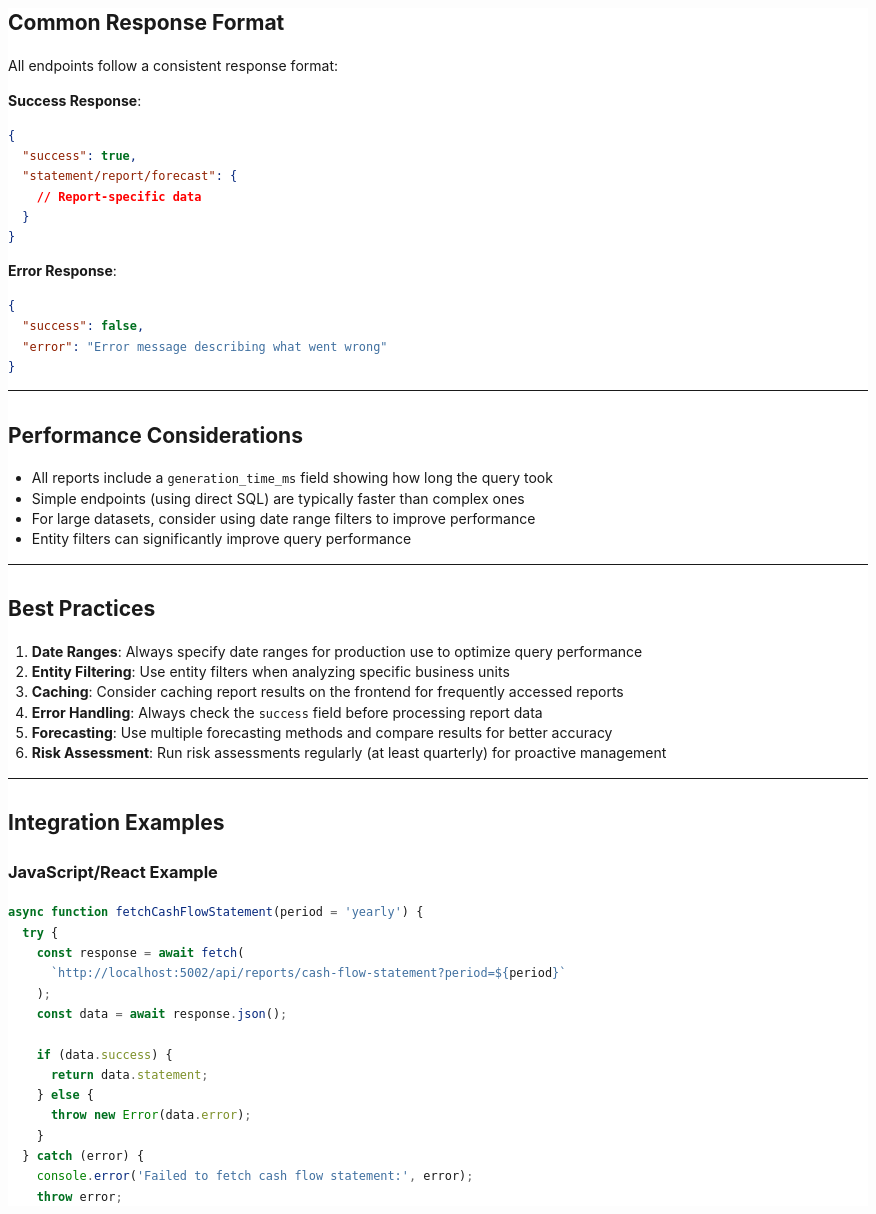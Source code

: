 
## Common Response Format

All endpoints follow a consistent response format:

**Success Response**:
```json
{
  "success": true,
  "statement/report/forecast": {
    // Report-specific data
  }
}
```

**Error Response**:
```json
{
  "success": false,
  "error": "Error message describing what went wrong"
}
```

---

## Performance Considerations

- All reports include a `generation_time_ms` field showing how long the query took
- Simple endpoints (using direct SQL) are typically faster than complex ones
- For large datasets, consider using date range filters to improve performance
- Entity filters can significantly improve query performance

---

## Best Practices

1. **Date Ranges**: Always specify date ranges for production use to optimize query performance
2. **Entity Filtering**: Use entity filters when analyzing specific business units
3. **Caching**: Consider caching report results on the frontend for frequently accessed reports
4. **Error Handling**: Always check the `success` field before processing report data
5. **Forecasting**: Use multiple forecasting methods and compare results for better accuracy
6. **Risk Assessment**: Run risk assessments regularly (at least quarterly) for proactive management

---

## Integration Examples

### JavaScript/React Example
```javascript
async function fetchCashFlowStatement(period = 'yearly') {
  try {
    const response = await fetch(
      `http://localhost:5002/api/reports/cash-flow-statement?period=${period}`
    );
    const data = await response.json();

    if (data.success) {
      return data.statement;
    } else {
      throw new Error(data.error);
    }
  } catch (error) {
    console.error('Failed to fetch cash flow statement:', error);
    throw error;
```